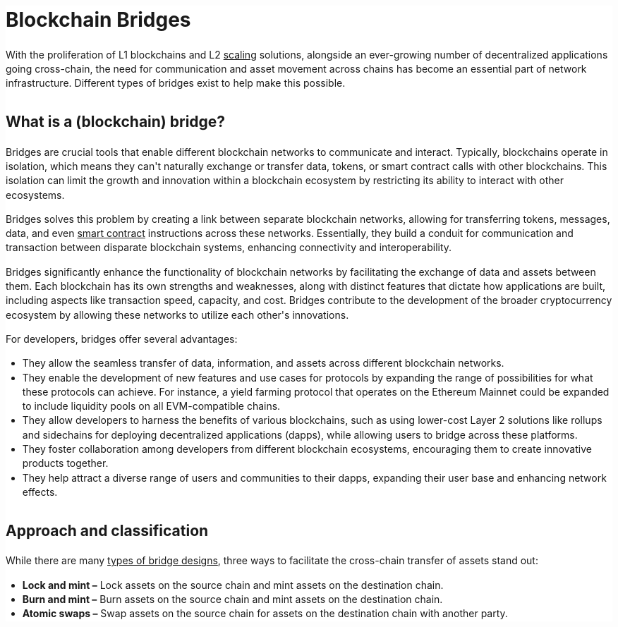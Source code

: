 # Blockchain Bridges

With the proliferation of L1 blockchains and L2 [scaling](https://ethereum.org/en/developers/docs/scaling/) solutions, alongside an ever-growing number of decentralized applications going cross-chain, the need for communication and asset movement across chains has become an essential part of network infrastructure. Different types of bridges exist to help make this possible.

## What is a (blockchain) bridge? <a href="#need-for-bridges" id="need-for-bridges"></a>

Bridges are crucial tools that enable different blockchain networks to communicate and interact. Typically, blockchains operate in isolation, which means they can't naturally exchange or transfer data, tokens, or smart contract calls with other blockchains. This isolation can limit the growth and innovation within a blockchain ecosystem by restricting its ability to interact with other ecosystems.

Bridges solves this problem by creating a link between separate blockchain networks, allowing for transferring tokens, messages, data, and even [smart contract](../basics/smart-contracts.md) instructions across these networks. Essentially, they build a conduit for communication and transaction between disparate blockchain systems, enhancing connectivity and interoperability.

Bridges significantly enhance the functionality of blockchain networks by facilitating the exchange of data and assets between them. Each blockchain has its own strengths and weaknesses, along with distinct features that dictate how applications are built, including aspects like transaction speed, capacity, and cost. Bridges contribute to the development of the broader cryptocurrency ecosystem by allowing these networks to utilize each other's innovations.

For developers, bridges offer several advantages:

* They allow the seamless transfer of data, information, and assets across different blockchain networks.
* They enable the development of new features and use cases for protocols by expanding the range of possibilities for what these protocols can achieve. For instance, a yield farming protocol that operates on the Ethereum Mainnet could be expanded to include liquidity pools on all EVM-compatible chains.
* They allow developers to harness the benefits of various blockchains, such as using lower-cost Layer 2 solutions like rollups and sidechains for deploying decentralized applications (dapps), while allowing users to bridge across these platforms.
* They foster collaboration among developers from different blockchain ecosystems, encouraging them to create innovative products together.
* They help attract a diverse range of users and communities to their dapps, expanding their user base and enhancing network effects.

## Approach and classification <a href="#how-do-bridges-work" id="how-do-bridges-work"></a>

While there are many [types of bridge designs](https://li.fi/knowledge-hub/blockchain-bridges-and-classification/), three ways to facilitate the cross-chain transfer of assets stand out:

* **Lock and mint –** Lock assets on the source chain and mint assets on the destination chain.
* **Burn and mint –** Burn assets on the source chain and mint assets on the destination chain.
* **Atomic swaps –** Swap assets on the source chain for assets on the destination chain with another party.
